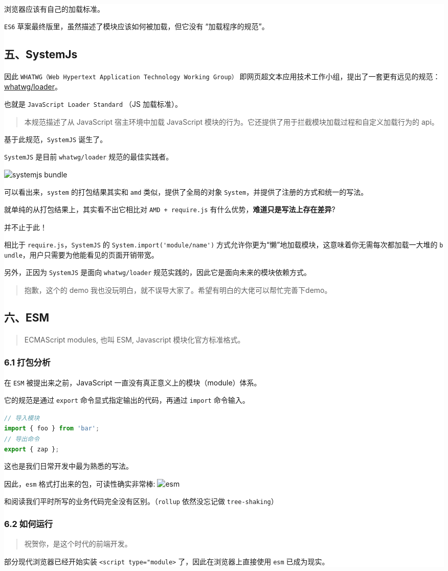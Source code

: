 浏览器应该有自己的加载标准。

`ES6` 草案最终版里，虽然描述了模块应该如何被加载，但它没有 “加载程序的规范”。

## 五、SystemJs
因此 `WHATWG（Web Hypertext Application Technology Working Group）` 即网页超文本应用技术工作小组，提出了一套更有远见的规范：[whatwg/loader](https://github.com/whatwg/loader)。  

也就是 `JavaScript Loader Standard` （JS 加载标准）。  

> 本规范描述了从 JavaScript 宿主环境中加载 JavaScript 模块的行为。它还提供了用于拦截模块加载过程和自定义加载行为的 api。

基于此规范，`SystemJS` 诞生了。 

`SystemJS` 是目前 `whatwg/loader` 规范的最佳实践者。  

![systemjs bundle](https://cdn.jsdelivr.net/gh/zhangshichun/blog-images/imgs/2022-01-08-01.png)

可以看出来，`system` 的打包结果其实和 `amd` 类似，提供了全局的对象 `System`，并提供了注册的方式和统一的写法。  

就单纯的从打包结果上，其实看不出它相比对 `AMD + require.js` 有什么优势，**难道只是写法上存在差异**?  

并不止于此！

相比于 `require.js`，`SystemJS` 的 `System.import('module/name')` 方式允许你更为“懒”地加载模块，这意味着你无需每次都加载一大堆的 `bundle`，用户只需要为他能看见的页面开销带宽。  

另外，正因为 `SystemJS` 是面向 `whatwg/loader` 规范实践的，因此它是面向未来的模块依赖方式。

> 抱歉，这个的 demo 我也没玩明白，就不误导大家了。希望有明白的大佬可以帮忙完善下demo。  

## 六、ESM 
> ECMAScript modules, 也叫 ESM, Javascript 模块化官方标准格式。

### 6.1 打包分析

在 `ESM` 被提出来之前，JavaScript 一直没有真正意义上的模块（module）体系。

它的规范是通过 `export` 命令显式指定输出的代码，再通过  `import` 命令输入。
```javascript
// 导入模块
import { foo } from 'bar';
// 导出命令
export { zap };
```
这也是我们日常开发中最为熟悉的写法。  

因此，`esm` 格式打出来的包，可读性确实非常棒:
![esm](https://cdn.jsdelivr.net/gh/zhangshichun/blog-images/imgs/2022-01-08-09.png)

和阅读我们平时所写的业务代码完全没有区别。（`rollup` 依然没忘记做 `tree-shaking`）

### 6.2 如何运行
> 祝贺你，是这个时代的前端开发。  

部分现代浏览器已经开始实装 `<script type="module>` 了，因此在浏览器上直接使用 `esm` 已成为现实。
